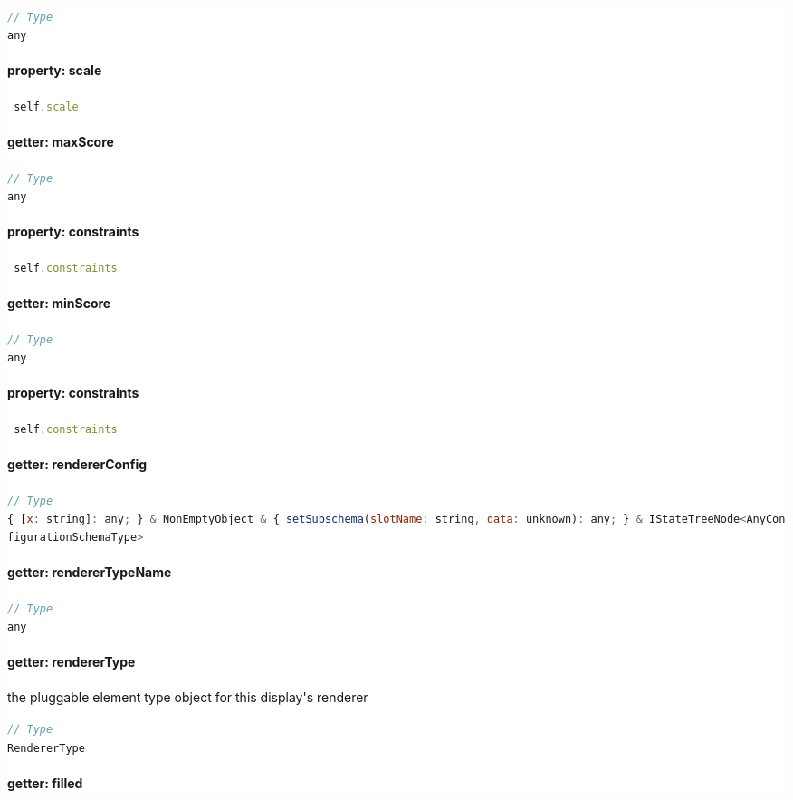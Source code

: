 

```js
// Type
any
```
#### property: scale


```js
 self.scale
```
#### getter: maxScore



```js
// Type
any
```
#### property: constraints


```js
 self.constraints
```
#### getter: minScore



```js
// Type
any
```
#### property: constraints


```js
 self.constraints
```
#### getter: rendererConfig



```js
// Type
{ [x: string]: any; } & NonEmptyObject & { setSubschema(slotName: string, data: unknown): any; } & IStateTreeNode<AnyConfigurationSchemaType>
```
#### getter: rendererTypeName



```js
// Type
any
```
#### getter: rendererType


the pluggable element type object for this display's
renderer
```js
// Type
RendererType
```
#### getter: filled
